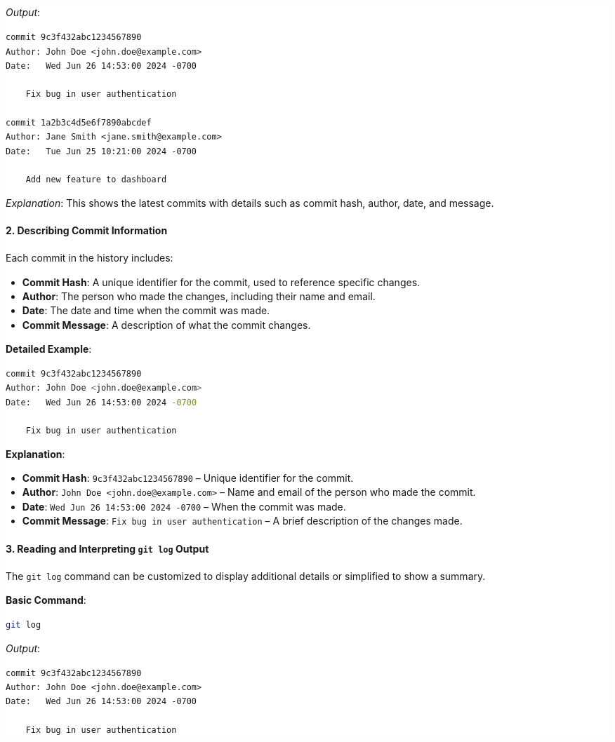 *Output*:
```
commit 9c3f432abc1234567890
Author: John Doe <john.doe@example.com>
Date:   Wed Jun 26 14:53:00 2024 -0700

    Fix bug in user authentication

commit 1a2b3c4d5e6f7890abcdef
Author: Jane Smith <jane.smith@example.com>
Date:   Tue Jun 25 10:21:00 2024 -0700

    Add new feature to dashboard
```
*Explanation*: This shows the latest commits with details such as commit hash, author, date, and message.

#### 2. Describing Commit Information

Each commit in the history includes:

- **Commit Hash**: A unique identifier for the commit, used to reference specific changes.
- **Author**: The person who made the changes, including their name and email.
- **Date**: The date and time when the commit was made.
- **Commit Message**: A description of what the commit changes.

**Detailed Example**:
```bash
commit 9c3f432abc1234567890
Author: John Doe <john.doe@example.com>
Date:   Wed Jun 26 14:53:00 2024 -0700

    Fix bug in user authentication
```

**Explanation**:
- **Commit Hash**: `9c3f432abc1234567890` – Unique identifier for the commit.
- **Author**: `John Doe <john.doe@example.com>` – Name and email of the person who made the commit.
- **Date**: `Wed Jun 26 14:53:00 2024 -0700` – When the commit was made.
- **Commit Message**: `Fix bug in user authentication` – A brief description of the changes made.

#### 3. Reading and Interpreting `git log` Output

The `git log` command can be customized to display additional details or simplified to show a summary.

**Basic Command**:
```bash
git log
```

*Output*:
```
commit 9c3f432abc1234567890
Author: John Doe <john.doe@example.com>
Date:   Wed Jun 26 14:53:00 2024 -0700

    Fix bug in user authentication
```
